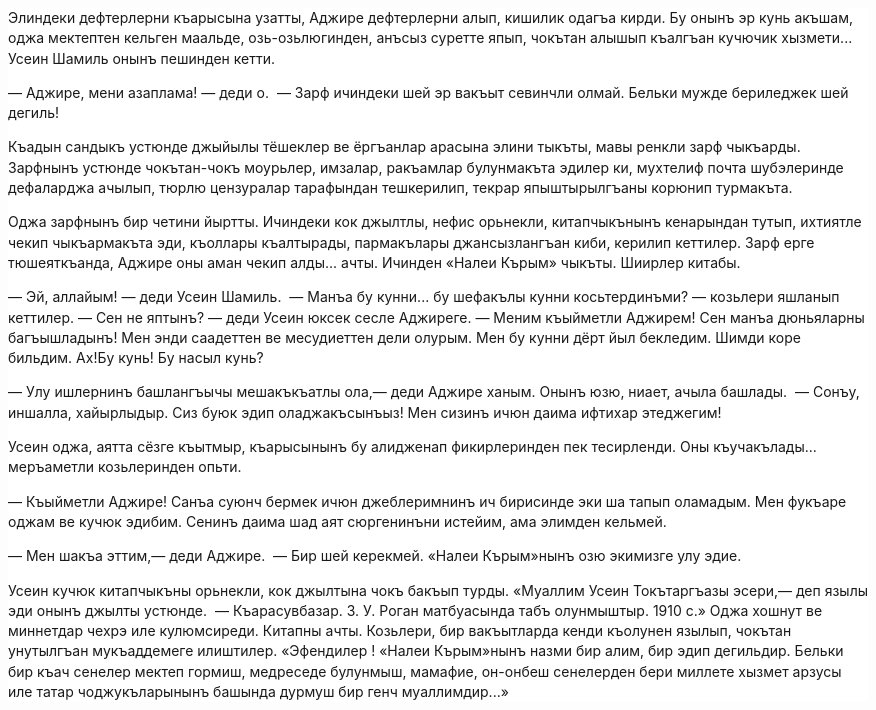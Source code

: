 Элиндеки дефтерлерни къарысына узатты, Аджире дефтерлерни алып, кишилик одагъа кирди.
Бу онынъ эр кунь акъшам, оджа мектептен кельген маальде, озь-озьлюгинден, анъсыз суретте япып, чокътан алышып къалгъан кучючик хызмети...
Усеин Шамиль онынъ пешинден кетти.

— Аджире, мени азаплама! — деди о.
 — Зарф ичиндеки шей эр вакъыт севинчли олмай.
Бельки мужде бериледжек шей дегиль!

Къадын сандыкъ устюнде джыйылы тёшеклер ве ёргъанлар арасына элини тыкъты, мавы ренкли зарф чыкъарды.
Зарфнынъ устюнде чокътан-чокъ моурьлер, имзалар, ракъамлар булунмакъта эдилер ки, мухтелиф почта шубэлеринде дефаларджа ачылып, тюрлю цензуралар тарафындан тешкерилип, текрар япыштырылгъаны корюнип турмакъта.

Оджа зарфнынъ бир четини йыртты.
Ичиндеки кок джылтлы, нефис орьнекли, китапчыкънынъ кенарындан тутып, ихтиятле чекип чыкъармакъта эди, къоллары къалтырады, пармакълары джансызлангъан киби, керилип кеттилер.
Зарф ерге тюшеяткъанда, Аджире оны аман чекип алды... ачты.
Ичинден «Налеи Кърым» чыкъты.
Шиирлер китабы.

— Эй, аллайым! — деди Усеин Шамиль.
 — Манъа бу кунни... бу шефакълы кунни косьтердинъми? — козьлери яшланып кеттилер.
— Сен не яптынъ? — деди Усеин юксек сесле Аджиреге.
— Меним къыйметли Аджирем!
Сен манъа дюньяларны багъышладынъ!
Мен энди саадеттен ве месудиеттен дели олурым.
Мен бу кунни дёрт йыл бекледим.
Шимди коре бильдим.
Ах!Бу кунь!
Бу насыл кунь?

— Улу ишлернинъ башлангъычы мешакъкъатлы ола,— деди Аджире ханым.
Онынъ юзю, ниает, ачыла башлады.
 — Сонъу, иншалла, хайырлыдыр.
Сиз буюк эдип оладжакъсынъыз!
Мен сизинъ ичюн даима ифтихар этеджегим!

Усеин оджа, аятта сёзге къытмыр, къарысынынъ бу алидженап фикирлеринден пек тесирленди.
Оны къучакълады... меръаметли козьлеринден опьти.

— Къыйметли Аджире!
Санъа суюнч бермек ичюн джеблеримнинъ ич бирисинде эки ша тапып оламадым.
Мен фукъаре оджам ве кучюк эдибим.
Сенинъ даима шад аят сюргенинъни истейим, ама элимден кельмей.

— Мен шакъа эттим,— деди Аджире.
 — Бир шей керекмей.
«Налеи Кърым»нынъ озю экимизге улу эдие.

Усеин кучюк китапчыкъны орьнекли, кок джылтына чокъ бакъып турды.
«Муаллим Усеин Токътаргъазы эсери,— деп язылы эди онынъ джылты устюнде.
 — Къарасувбазар. 3. У. Роган матбуасында табъ олунмыштыр. 1910 с.»
Оджа хошнут ве миннетдар чехрэ иле кулюмсиреди.
Китапны ачты.
Козьлери, бир вакъытларда кенди къолунен язылып, чокътан унутылгъан мукъаддемеге илиштилер.
«Эфендилер !
«Налеи Кърым»нынъ назми бир алим, бир эдип дегильдир.
Бельки бир къач сенелер мектеп гормиш, медреседе булунмыш, мамафие, он-онбеш сенелерден бери миллете хызмет арзусы иле татар чоджукъларынынъ башында дурмуш бир генч муаллимдир...»
